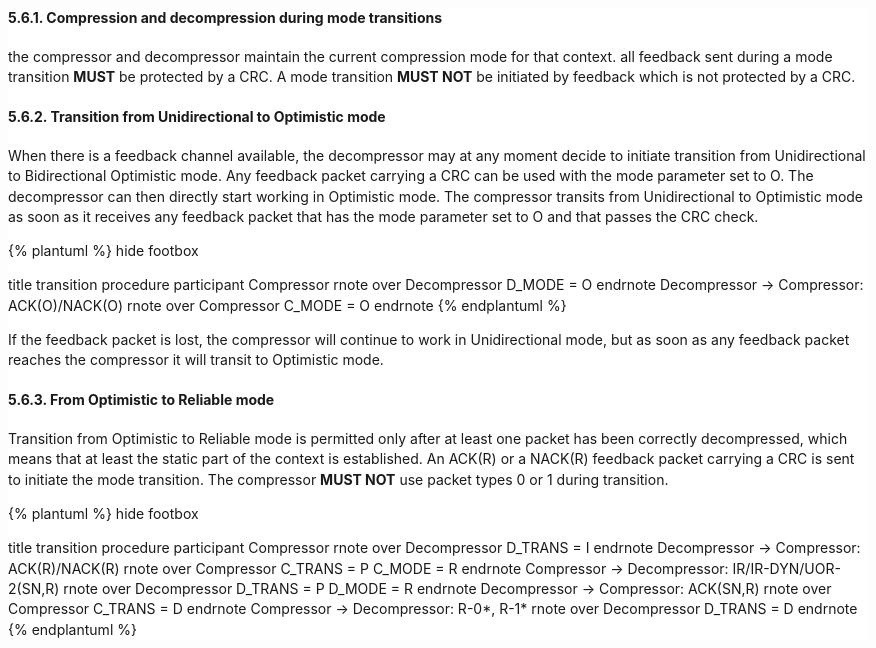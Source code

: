  
#### 5.6.1. Compression and decompression during mode transitions
the compressor and decompressor maintain the current compression mode for that context.
all feedback sent during a mode transition **MUST** be protected by a CRC.  A mode transition **MUST NOT** be initiated by feedback which is not protected by a CRC.
 
#### 5.6.2. Transition from Unidirectional to Optimistic mode 
When there is a feedback channel available, the decompressor may at any moment decide to initiate transition from Unidirectional to Bidirectional Optimistic mode.
Any feedback packet carrying a CRC can be used with the mode parameter set to O. The decompressor can then directly start working in Optimistic mode. 
The compressor transits from Unidirectional to Optimistic mode as soon as it receives any feedback packet that has the mode parameter set to O and that passes the CRC check.

{% plantuml %}
hide footbox

title transition procedure
participant Compressor
    rnote over Decompressor
    D_MODE = O
    endrnote
Decompressor -> Compressor: ACK(O)/NACK(O)
    rnote over Compressor
    C_MODE = O
    endrnote
{% endplantuml %}
 
If the feedback packet is lost, the compressor will continue to work in Unidirectional mode, but as soon as any feedback packet reaches the compressor it will transit to Optimistic mode.

#### 5.6.3. From Optimistic to Reliable mode
Transition from Optimistic to Reliable mode is permitted only after at least one packet has been correctly decompressed, which means that at least the static part of the context is established.
An ACK(R) or a NACK(R) feedback packet carrying a CRC is sent to initiate the mode transition.  The compressor **MUST NOT** use packet types 0 or 1 during transition. 
 
{% plantuml %}
hide footbox

title transition procedure
participant Compressor
    rnote over Decompressor
    D_TRANS = I
    endrnote
Decompressor -> Compressor: ACK(R)/NACK(R)
    rnote over Compressor
    C_TRANS = P
    C_MODE = R
    endrnote
Compressor -> Decompressor: IR/IR-DYN/UOR-2(SN,R)
    rnote over Decompressor
    D_TRANS = P
    D_MODE = R
    endrnote
Decompressor -> Compressor: ACK(SN,R)
    rnote over Compressor
    C_TRANS = D
    endrnote
Compressor -> Decompressor: R-0*, R-1*
    rnote over Decompressor
    D_TRANS = D
    endrnote
{% endplantuml %} 